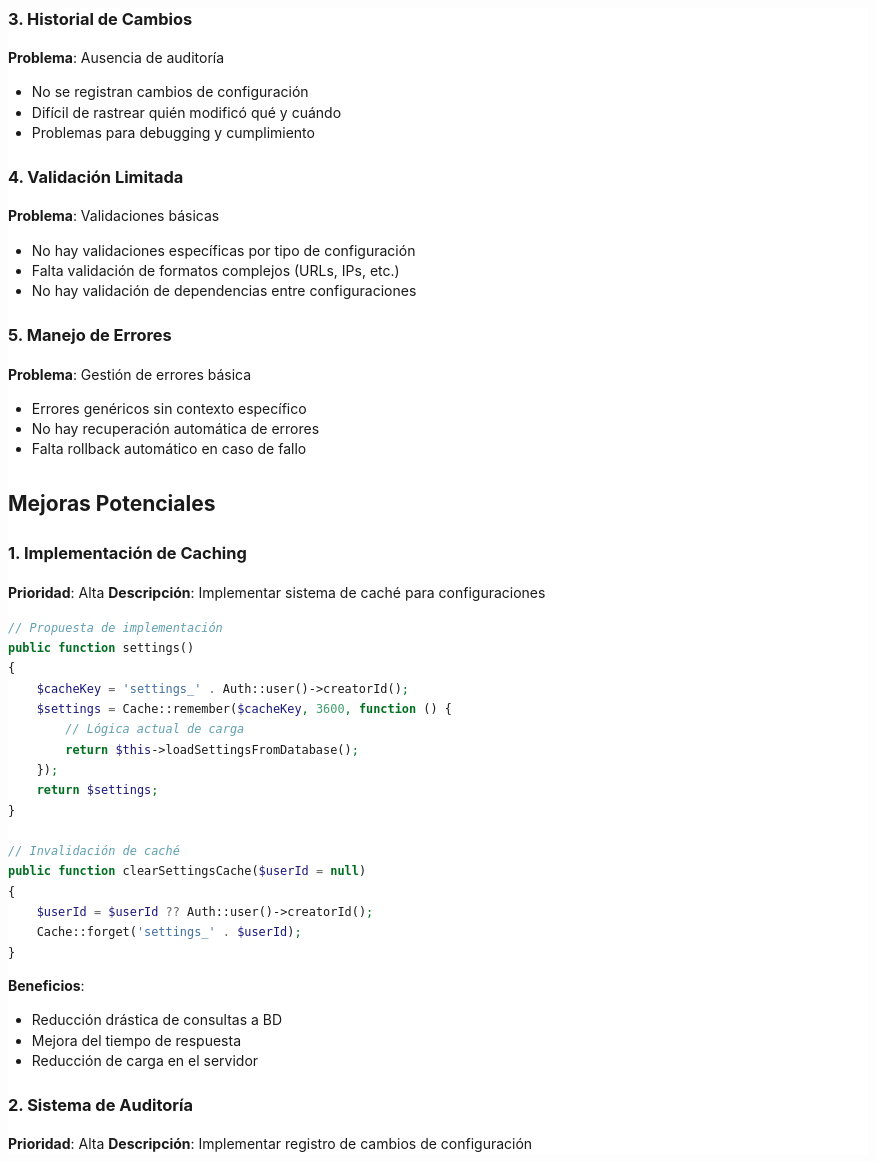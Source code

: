 ### 3. Historial de Cambios
**Problema**: Ausencia de auditoría
- No se registran cambios de configuración
- Difícil de rastrear quién modificó qué y cuándo
- Problemas para debugging y cumplimiento

### 4. Validación Limitada
**Problema**: Validaciones básicas
- No hay validaciones específicas por tipo de configuración
- Falta validación de formatos complejos (URLs, IPs, etc.)
- No hay validación de dependencias entre configuraciones

### 5. Manejo de Errores
**Problema**: Gestión de errores básica
- Errores genéricos sin contexto específico
- No hay recuperación automática de errores
- Falta rollback automático en caso de fallo

## Mejoras Potenciales

### 1. Implementación de Caching
**Prioridad**: Alta
**Descripción**: Implementar sistema de caché para configuraciones

```php
// Propuesta de implementación
public function settings()
{
    $cacheKey = 'settings_' . Auth::user()->creatorId();
    $settings = Cache::remember($cacheKey, 3600, function () {
        // Lógica actual de carga
        return $this->loadSettingsFromDatabase();
    });
    return $settings;
}

// Invalidación de caché
public function clearSettingsCache($userId = null)
{
    $userId = $userId ?? Auth::user()->creatorId();
    Cache::forget('settings_' . $userId);
}
```

**Beneficios**:
- Reducción drástica de consultas a BD
- Mejora del tiempo de respuesta
- Reducción de carga en el servidor

### 2. Sistema de Auditoría
**Prioridad**: Alta
**Descripción**: Implementar registro de cambios de configuración
